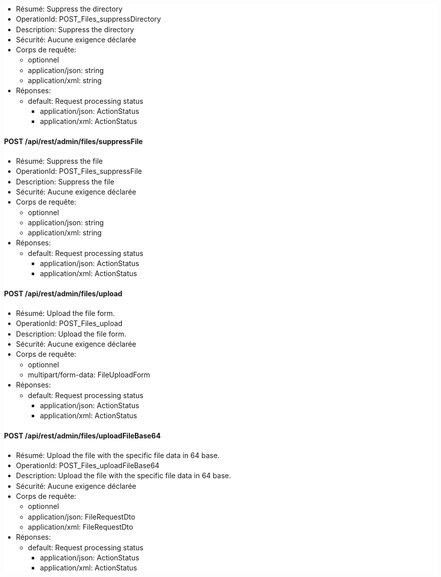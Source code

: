 - Résumé:  Suppress the directory  
- OperationId:     POST_Files_suppressDirectory
- Description: Suppress the directory
- Sécurité: Aucune exigence déclarée
- Corps de requête:
  - optionnel
  - application/json: string
  - application/xml: string
- Réponses:
  - default: Request processing status
    - application/json: ActionStatus
    - application/xml: ActionStatus

#### POST /api/rest/admin/files/suppressFile

- Résumé:  Suppress the file  
- OperationId:     POST_Files_suppressFile
- Description: Suppress the file
- Sécurité: Aucune exigence déclarée
- Corps de requête:
  - optionnel
  - application/json: string
  - application/xml: string
- Réponses:
  - default: Request processing status
    - application/json: ActionStatus
    - application/xml: ActionStatus

#### POST /api/rest/admin/files/upload

- Résumé:  Upload the file form. 
- OperationId:     POST_Files_upload
- Description: Upload the file form.
- Sécurité: Aucune exigence déclarée
- Corps de requête:
  - optionnel
  - multipart/form-data: FileUploadForm
- Réponses:
  - default: Request processing status
    - application/json: ActionStatus
    - application/xml: ActionStatus

#### POST /api/rest/admin/files/uploadFileBase64

- Résumé:  Upload the file with the specific file data in 64 base. 
- OperationId:     POST_Files_uploadFileBase64
- Description: Upload the file with the specific file data in 64 base.
- Sécurité: Aucune exigence déclarée
- Corps de requête:
  - optionnel
  - application/json: FileRequestDto
  - application/xml: FileRequestDto
- Réponses:
  - default: Request processing status
    - application/json: ActionStatus
    - application/xml: ActionStatus
